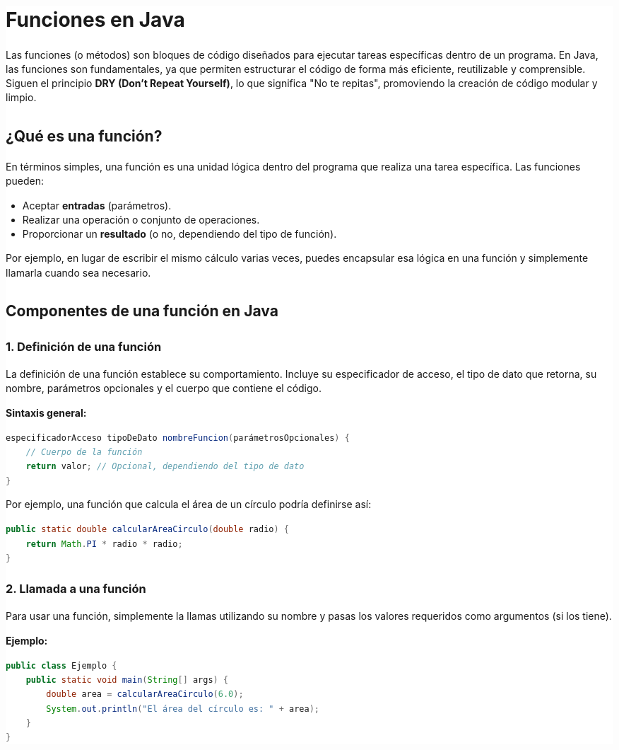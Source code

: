 # Funciones en Java

Las funciones (o métodos) son bloques de código diseñados para ejecutar tareas específicas dentro de un programa. En Java, las funciones son fundamentales, ya que permiten estructurar el código de forma más eficiente, reutilizable y comprensible. Siguen el principio **DRY (Don’t Repeat Yourself)**, lo que significa "No te repitas", promoviendo la creación de código modular y limpio.

## ¿Qué es una función?

En términos simples, una función es una unidad lógica dentro del programa que realiza una tarea específica. Las funciones pueden:

- Aceptar **entradas** (parámetros).
- Realizar una operación o conjunto de operaciones.
- Proporcionar un **resultado** (o no, dependiendo del tipo de función).

Por ejemplo, en lugar de escribir el mismo cálculo varias veces, puedes encapsular esa lógica en una función y simplemente llamarla cuando sea necesario.

## Componentes de una función en Java

### 1. **Definición de una función**
La definición de una función establece su comportamiento. Incluye su especificador de acceso, el tipo de dato que retorna, su nombre, parámetros opcionales y el cuerpo que contiene el código.

**Sintaxis general:**
```java
especificadorAcceso tipoDeDato nombreFuncion(parámetrosOpcionales) {
    // Cuerpo de la función
    return valor; // Opcional, dependiendo del tipo de dato
}
```
Por ejemplo, una función que calcula el área de un círculo podría definirse así:
```java
public static double calcularAreaCirculo(double radio) {
    return Math.PI * radio * radio;
}
```

### 2. **Llamada a una función**
Para usar una función, simplemente la llamas utilizando su nombre y pasas los valores requeridos como argumentos (si los tiene).

**Ejemplo:**
```java
public class Ejemplo {
    public static void main(String[] args) {
        double area = calcularAreaCirculo(6.0);
        System.out.println("El área del círculo es: " + area);
    }
}
```
